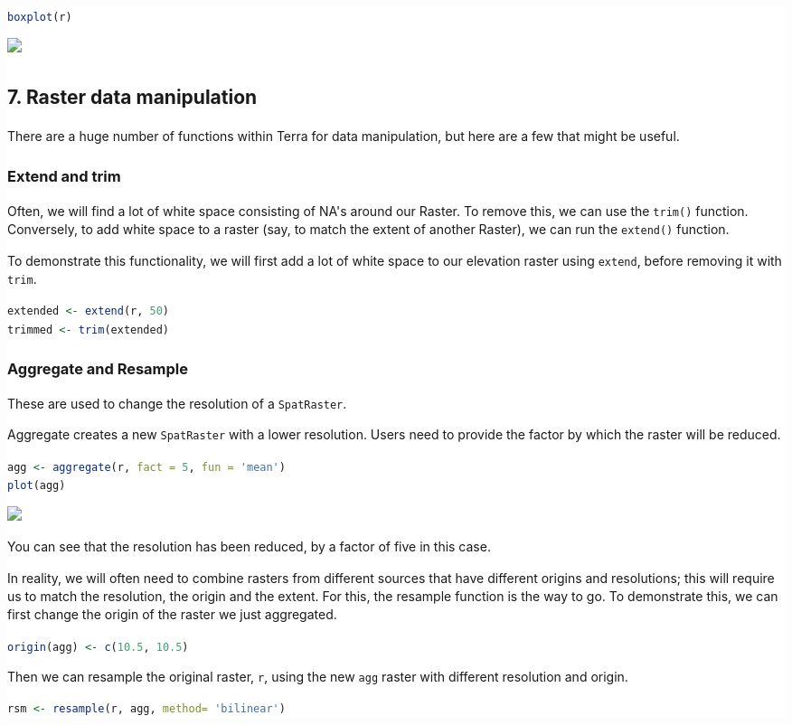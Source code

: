 
```r
boxplot(r)
```

<img src="{{< blogdown/postref >}}index.en_files/figure-html/boxplot-1.png" width="672" />


## 7. Raster data manipulation

There are a huge number of functions within Terra for data manipulation, but here are a few that might be useful. 
### Extend and trim
Often, we will find a lot of white space consisting of NA's around our Raster. To remove this, we can use the `trim()` function. Conversely, to add white space to a raster (say, to match the extent of another Raster), we can run the `extend()` function. 

To demonstrate this functionality, we will first add a lot of white space to our elevation raster using `extend`, before removing it with `trim`. 


```r
extended <- extend(r, 50)
trimmed <- trim(extended)
```

### Aggregate and Resample
These are used to change the resolution of a `SpatRaster`. 

Aggregate creates a new `SpatRaster` with a lower resolution. Users need to provide the factor by which the raster will be reduced.


```r
agg <- aggregate(r, fact = 5, fun = 'mean')
plot(agg)
```

<img src="{{< blogdown/postref >}}index.en_files/figure-html/aggregate-1.png" width="672" />

You can see that the resolution has been reduced, by a factor of five in this case.

In reality, we will often need to combine rasters from different sources that have different origins and resolutions; this will require us to match the resolution, the origin and the extent. For this, the resample function is the way to go. To demonstrate this, we can first change the origin of the raster we just aggregated. 


```r
origin(agg) <- c(10.5, 10.5)
```

Then we can resample the original raster, `r`, using the new `agg` raster with different resolution and origin. 


```r
rsm <- resample(r, agg, method= 'bilinear')
```
